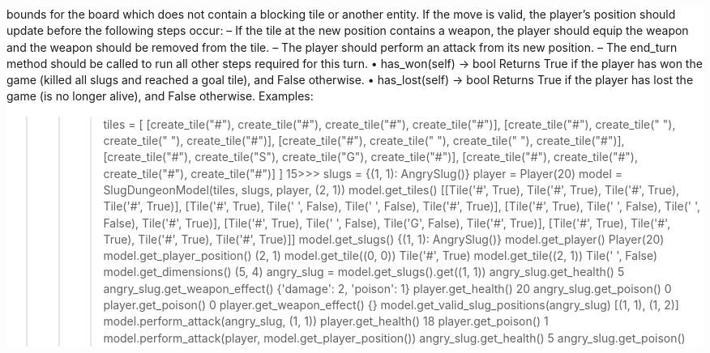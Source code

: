 bounds for the board which does not contain a blocking tile or another entity. If the move is
valid, the player’s position should update before the following steps occur:
– If the tile at the new position contains a weapon, the player should equip the weapon and
the weapon should be removed from the tile.
– The player should perform an attack from its new position.
– The end_turn method should be called to run all other steps required for this turn.
• has_won(self) -> bool
Returns True if the player has won the game (killed all slugs and reached a goal tile), and False
otherwise.
• has_lost(self) -> bool
Returns True if the player has lost the game (is no longer alive), and False otherwise.
Examples:
>>> tiles = [
[create_tile("#"), create_tile("#"), create_tile("#"), create_tile("#")],
[create_tile("#"), create_tile(" "), create_tile(" "), create_tile("#")],
[create_tile("#"), create_tile(" "), create_tile(" "), create_tile("#")],
[create_tile("#"), create_tile("S"), create_tile("G"), create_tile("#")],
[create_tile("#"), create_tile("#"), create_tile("#"), create_tile("#")]
]
15>>> slugs = {(1, 1): AngrySlug()}
>>> player = Player(20)
>>> model = SlugDungeonModel(tiles, slugs, player, (2, 1))
>>> model.get_tiles()
[[Tile('#', True), Tile('#', True), Tile('#', True), Tile('#', True)],
[Tile('#', True), Tile(' ', False), Tile(' ', False), Tile('#', True)],
[Tile('#', True), Tile(' ', False), Tile(' ', False), Tile('#', True)],
[Tile('#', True), Tile(' ', False), Tile('G', False), Tile('#', True)],
[Tile('#', True), Tile('#', True), Tile('#', True), Tile('#', True)]]
>>> model.get_slugs()
{(1, 1): AngrySlug()}
>>> model.get_player()
Player(20)
>>> model.get_player_position()
(2, 1)
>>> model.get_tile((0, 0))
Tile('#', True)
>>> model.get_tile((2, 1))
Tile(' ', False)
>>> model.get_dimensions()
(5, 4)
>>> angry_slug = model.get_slugs().get((1, 1))
>>> angry_slug.get_health()
5
>>> angry_slug.get_weapon_effect()
{'damage': 2, 'poison': 1}
>>> player.get_health()
20
>>> angry_slug.get_poison()
0
>>> player.get_poison()
0
>>> player.get_weapon_effect()
{}
>>> model.get_valid_slug_positions(angry_slug)
[(1, 1), (1, 2)]
>>> model.perform_attack(angry_slug, (1, 1))
>>> player.get_health()
18
>>> player.get_poison()
1
>>> model.perform_attack(player, model.get_player_position())
>>> angry_slug.get_health()
5
>>> angry_slug.get_poison()